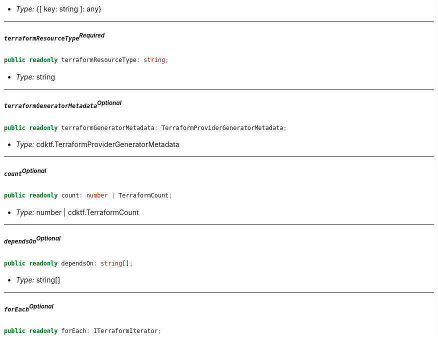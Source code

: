 - *Type:* {[ key: string ]: any}

---

##### `terraformResourceType`<sup>Required</sup> <a name="terraformResourceType" id="@cdktf/aws-cdk.dataAwsImagebuilderComponents.DataAwsImagebuilderComponents.property.terraformResourceType"></a>

```typescript
public readonly terraformResourceType: string;
```

- *Type:* string

---

##### `terraformGeneratorMetadata`<sup>Optional</sup> <a name="terraformGeneratorMetadata" id="@cdktf/aws-cdk.dataAwsImagebuilderComponents.DataAwsImagebuilderComponents.property.terraformGeneratorMetadata"></a>

```typescript
public readonly terraformGeneratorMetadata: TerraformProviderGeneratorMetadata;
```

- *Type:* cdktf.TerraformProviderGeneratorMetadata

---

##### `count`<sup>Optional</sup> <a name="count" id="@cdktf/aws-cdk.dataAwsImagebuilderComponents.DataAwsImagebuilderComponents.property.count"></a>

```typescript
public readonly count: number | TerraformCount;
```

- *Type:* number | cdktf.TerraformCount

---

##### `dependsOn`<sup>Optional</sup> <a name="dependsOn" id="@cdktf/aws-cdk.dataAwsImagebuilderComponents.DataAwsImagebuilderComponents.property.dependsOn"></a>

```typescript
public readonly dependsOn: string[];
```

- *Type:* string[]

---

##### `forEach`<sup>Optional</sup> <a name="forEach" id="@cdktf/aws-cdk.dataAwsImagebuilderComponents.DataAwsImagebuilderComponents.property.forEach"></a>

```typescript
public readonly forEach: ITerraformIterator;
```
